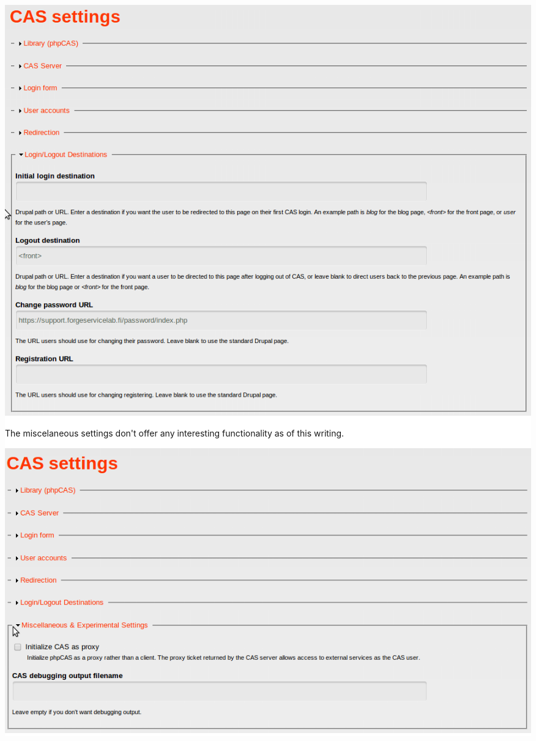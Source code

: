 ![](/files/Screenshot_from_2014-01-21_15_01_04.png)

The miscelaneous settings don't offer any interesting functionality as
of this writing.

![](/files/Screenshot_from_2014-01-21_15_01_10.png)

